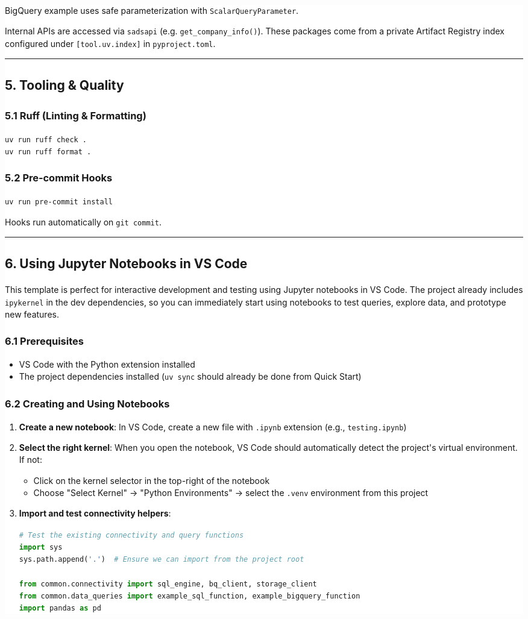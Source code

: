 BigQuery example uses safe parameterization with `ScalarQueryParameter`.

Internal APIs are accessed via `sadsapi` (e.g. `get_company_info()`). These packages come from a private Artifact Registry index configured under `[tool.uv.index]` in `pyproject.toml`.

---
## 5. Tooling & Quality

### 5.1 Ruff (Linting & Formatting)
```bash
uv run ruff check .
uv run ruff format .
```

### 5.2 Pre‑commit Hooks
```bash
uv run pre-commit install
```
Hooks run automatically on `git commit`.



---
## 6. Using Jupyter Notebooks in VS Code

This template is perfect for interactive development and testing using Jupyter notebooks in VS Code. The project already includes `ipykernel` in the dev dependencies, so you can immediately start using notebooks to test queries, explore data, and prototype new features.

### 6.1 Prerequisites
- VS Code with the Python extension installed
- The project dependencies installed (`uv sync` should already be done from Quick Start)

### 6.2 Creating and Using Notebooks

1. **Create a new notebook**: In VS Code, create a new file with `.ipynb` extension (e.g., `testing.ipynb`)

2. **Select the right kernel**: When you open the notebook, VS Code should automatically detect the project's virtual environment. If not:
   - Click on the kernel selector in the top-right of the notebook
   - Choose "Select Kernel" → "Python Environments" → select the `.venv` environment from this project

3. **Import and test connectivity helpers**:
   ```python
   # Test the existing connectivity and query functions
   import sys
   sys.path.append('.')  # Ensure we can import from the project root
   
   from common.connectivity import sql_engine, bq_client, storage_client
   from common.data_queries import example_sql_function, example_bigquery_function
   import pandas as pd
   ```
